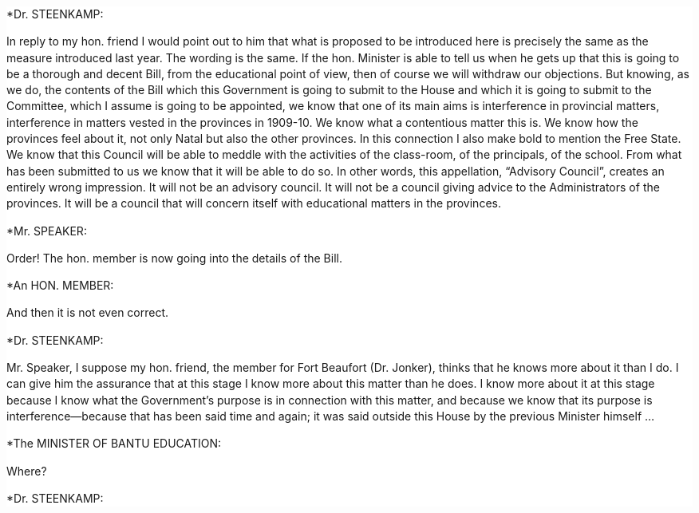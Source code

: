 <from>*Dr. <person refersTo="hansard_za">STEENKAMP</person>:</from>

<p>In reply to my hon. friend I would point out to him that what is proposed to be introduced here is precisely the same as the measure introduced last year. The wording is the same. If the hon. Minister is able to tell us when he gets up that this is going to be a thorough and decent Bill, from the educational point of view, then of course we will withdraw our objections. But knowing, as we do, the contents of the Bill which this Government is going to submit to the House and which it is going to submit to the Committee, which I assume is going to be appointed, we know that one of its main aims is interference in provincial matters, interference in matters vested in the provinces in 1909-10. We know what a contentious matter this is. We know how the provinces feel about it, not only Natal but also the other provinces. In this connection I also make bold to mention the Free State. We know that this Council will be able to meddle with the activities of the class-room, of the principals, of the school. From what has been submitted to us we know that it will be able to do so. In other words, this appellation, &#x201C;Advisory Council&#x201D;, creates an entirely wrong impression. It will not be an advisory council. It will not be a council giving advice to the Administrators of the provinces. It will be a council that will concern itself with educational matters in the provinces.</p>

</speech>

<speech by="#speaker">

<from>*Mr. <person refersTo="hansard_za">SPEAKER</person>:</from>

<p>Order! The hon. member is now going into the details of the Bill.</p>

</speech>

<speech by="#hon_member">

<from>*An <person refersTo="hansard_za">HON. MEMBER</person>:</from>

<p>And then it is not even correct.</p>

</speech>

<speech by="#steenkamp">

<from>*Dr. <person refersTo="hansard_za">STEENKAMP</person>:</from>

<p>Mr. Speaker, I suppose my hon. friend, the member for Fort Beaufort (Dr. Jonker), thinks that he knows more <span class="col_21-22" refersTo="page_27"/>about it than I do. I can give him the assurance that at this stage I know more about this matter than he does. I know more about it at this stage because I know what the Government&#x2019;s purpose is in connection with this matter, and because we know that its purpose is interference&#x2014;because that has been said time and again; it was said outside this House by the previous Minister himself &#x2026;</p>

</speech>

<speech by="#minister_of_bantu_education">

<from>*The <person refersTo="hansard_za">MINISTER OF BANTU EDUCATION</person>:</from>

<p>Where?</p>

</speech>

<speech by="#steenkamp">

<from>*Dr. <person refersTo="hansard_za">STEENKAMP</person>:</from>
